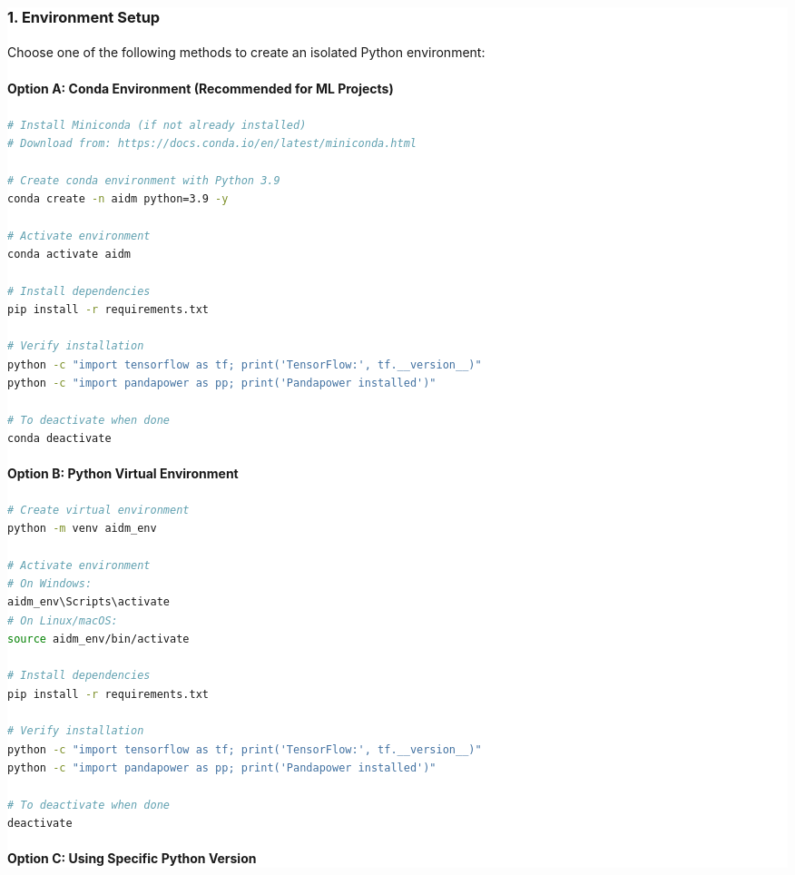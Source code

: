 ### 1. Environment Setup

Choose one of the following methods to create an isolated Python environment:

#### Option A: Conda Environment (Recommended for ML Projects)

```bash
# Install Miniconda (if not already installed)
# Download from: https://docs.conda.io/en/latest/miniconda.html

# Create conda environment with Python 3.9
conda create -n aidm python=3.9 -y

# Activate environment
conda activate aidm

# Install dependencies
pip install -r requirements.txt

# Verify installation
python -c "import tensorflow as tf; print('TensorFlow:', tf.__version__)"
python -c "import pandapower as pp; print('Pandapower installed')"

# To deactivate when done
conda deactivate
```

#### Option B: Python Virtual Environment

```bash
# Create virtual environment
python -m venv aidm_env

# Activate environment
# On Windows:
aidm_env\Scripts\activate
# On Linux/macOS:
source aidm_env/bin/activate

# Install dependencies
pip install -r requirements.txt

# Verify installation
python -c "import tensorflow as tf; print('TensorFlow:', tf.__version__)"
python -c "import pandapower as pp; print('Pandapower installed')"

# To deactivate when done
deactivate
```

#### Option C: Using Specific Python Version
